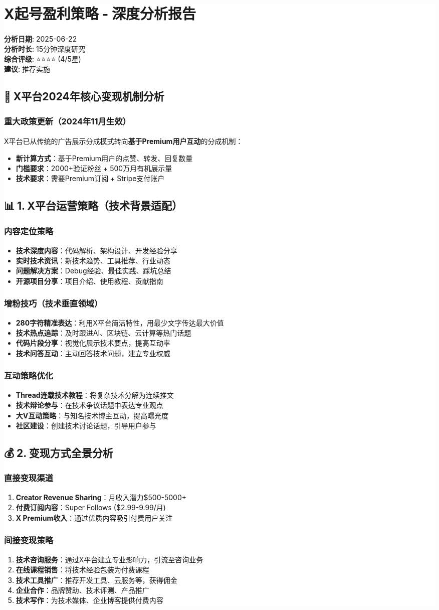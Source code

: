 # X起号盈利策略 - 深度分析报告

**分析日期**: 2025-06-22  
**分析时长**: 15分钟深度研究  
**综合评级**: ⭐⭐⭐⭐ (4/5星)  
**建议**: 推荐实施

## 🎯 X平台2024年核心变现机制分析

### **重大政策更新（2024年11月生效）**
X平台已从传统的广告展示分成模式转向**基于Premium用户互动**的分成机制：
- **新计算方式**：基于Premium用户的点赞、转发、回复数量
- **门槛要求**：2000+验证粉丝 + 500万月有机展示量
- **技术要求**：需要Premium订阅 + Stripe支付账户

## 📊 1. X平台运营策略（技术背景适配）

### **内容定位策略**
- **技术深度内容**：代码解析、架构设计、开发经验分享
- **实时技术资讯**：新技术趋势、工具推荐、行业动态
- **问题解决方案**：Debug经验、最佳实践、踩坑总结
- **开源项目分享**：项目介绍、使用教程、贡献指南

### **增粉技巧（技术垂直领域）**
- **280字符精准表达**：利用X平台简洁特性，用最少文字传达最大价值
- **技术热点追踪**：及时跟进AI、区块链、云计算等热门话题
- **代码片段分享**：视觉化展示技术要点，提高互动率
- **技术问答互动**：主动回答技术问题，建立专业权威

### **互动策略优化**
- **Thread连载技术教程**：将复杂技术分解为连续推文
- **技术辩论参与**：在技术争议话题中表达专业观点
- **大V互动策略**：与知名技术博主互动，提高曝光度
- **社区建设**：创建技术讨论话题，引导用户参与

## 💰 2. 变现方式全景分析

### **直接变现渠道**
1. **Creator Revenue Sharing**：月收入潜力$500-5000+
2. **付费订阅内容**：Super Follows ($2.99-9.99/月)
3. **X Premium收入**：通过优质内容吸引付费用户关注

### **间接变现策略**
1. **技术咨询服务**：通过X平台建立专业影响力，引流至咨询业务
2. **在线课程销售**：将技术经验包装为付费课程
3. **技术工具推广**：推荐开发工具、云服务等，获得佣金
4. **企业合作**：品牌赞助、技术评测、产品推广
5. **技术写作**：为技术媒体、企业博客提供付费内容
